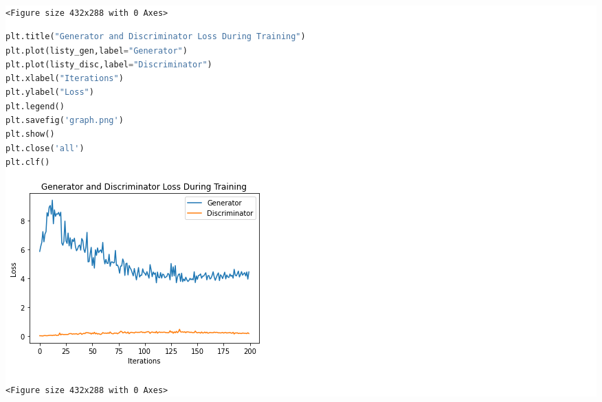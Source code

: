 
    <Figure size 432x288 with 0 Axes>



```python
plt.title("Generator and Discriminator Loss During Training")
plt.plot(listy_gen,label="Generator")
plt.plot(listy_disc,label="Discriminator")
plt.xlabel("Iterations")
plt.ylabel("Loss")
plt.legend()
plt.savefig('graph.png')
plt.show()
plt.close('all')
plt.clf()
```


![png](output_18_0.png)



    <Figure size 432x288 with 0 Axes>

